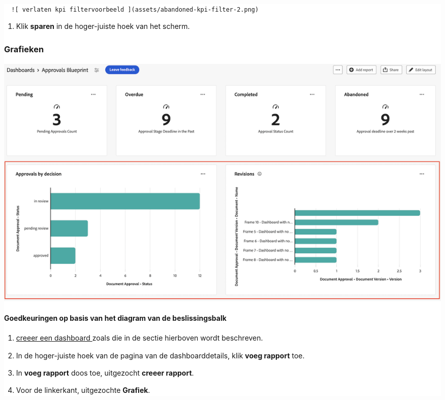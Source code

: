       ![ verlaten kpi filtervoorbeeld ](assets/abandoned-kpi-filter-2.png)
1. Klik **sparen** in de hoger-juiste hoek van het scherm.

### Grafieken

![ de voorbeelden van de Grafiek ](assets/chart-dashboard.png)

#### Goedkeuringen op basis van het diagram van de beslissingsbalk

1. [ creeer een dashboard ](#create-a-dashboard) zoals die in de sectie hierboven wordt beschreven.
1. In de hoger-juiste hoek van de pagina van de dashboarddetails, klik **voeg rapport** toe.

1. In **voeg rapport** doos toe, uitgezocht **creeer rapport**.

1. Voor de linkerkant, uitgezochte **Grafiek**.

